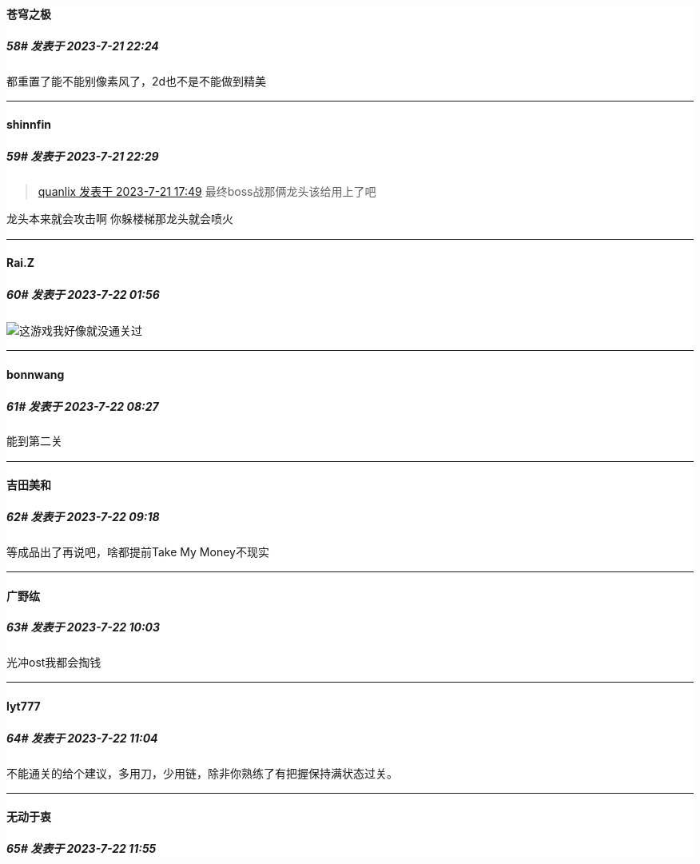 ####  苍穹之极  
##### 58#       发表于 2023-7-21 22:24

都重置了能不能别像素风了，2d也不是不能做到精美

*****

####  shinnfin  
##### 59#       发表于 2023-7-21 22:29

<blockquote><a href="httphttps://bbs.saraba1st.com/2b/forum.php?mod=redirect&amp;goto=findpost&amp;pid=61742446&amp;ptid=2145336" target="_blank">quanlix 发表于 2023-7-21 17:49</a>
最终boss战那俩龙头该给用上了吧</blockquote>
龙头本来就会攻击啊
你躲楼梯那龙头就会喷火

*****

####  Rai.Z  
##### 60#       发表于 2023-7-22 01:56

<img src="https://static.saraba1st.com/image/smiley/face2017/135.png" referrerpolicy="no-referrer">这游戏我好像就没通关过

*****

####  bonnwang  
##### 61#       发表于 2023-7-22 08:27

能到第二关

*****

####  吉田美和  
##### 62#       发表于 2023-7-22 09:18

等成品出了再说吧，啥都提前Take My Money不现实

*****

####  广野纮  
##### 63#       发表于 2023-7-22 10:03

光冲ost我都会掏钱

*****

####  lyt777  
##### 64#       发表于 2023-7-22 11:04

不能通关的给个建议，多用刀，少用链，除非你熟练了有把握保持满状态过关。

*****

####  无动于衷  
##### 65#       发表于 2023-7-22 11:55
